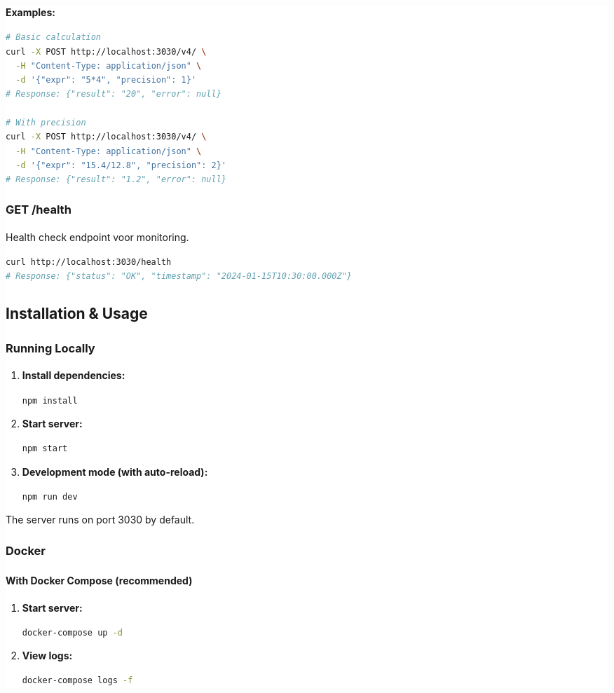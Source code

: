 **Examples:**

```bash
# Basic calculation
curl -X POST http://localhost:3030/v4/ \
  -H "Content-Type: application/json" \
  -d '{"expr": "5*4", "precision": 1}'
# Response: {"result": "20", "error": null}

# With precision
curl -X POST http://localhost:3030/v4/ \
  -H "Content-Type: application/json" \
  -d '{"expr": "15.4/12.8", "precision": 2}'
# Response: {"result": "1.2", "error": null}
```

### GET /health

Health check endpoint voor monitoring.

```bash
curl http://localhost:3030/health
# Response: {"status": "OK", "timestamp": "2024-01-15T10:30:00.000Z"}
```

## Installation & Usage

### Running Locally

1. **Install dependencies:**
   ```bash
   npm install
   ```

2. **Start server:**
   ```bash
   npm start
   ```

3. **Development mode (with auto-reload):**
   ```bash
   npm run dev
   ```

The server runs on port 3030 by default.

### Docker

#### With Docker Compose (recommended)

1. **Start server:**
   ```bash
   docker-compose up -d
   ```

2. **View logs:**
   ```bash
   docker-compose logs -f
   ```
